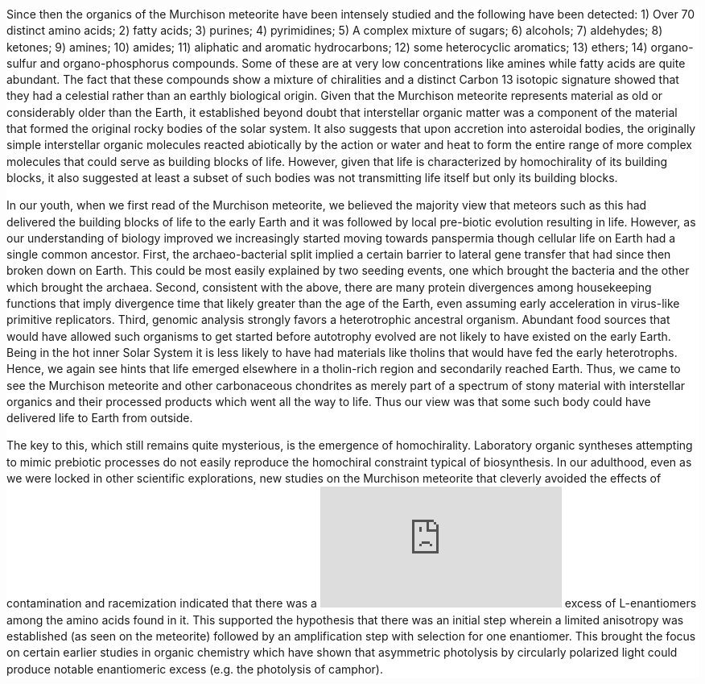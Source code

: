 Since then the organics of the Murchison meteorite have been intensely
studied and the following have been detected: 1) Over 70 distinct amino
acids; 2) fatty acids; 3) purines; 4) pyrimidines; 5) A complex mixture
of sugars; 6) alcohols; 7) aldehydes; 8) ketones; 9) amines; 10) amides;
11) aliphatic and aromatic hydrocarbons; 12) some heterocyclic
aromatics; 13) ethers; 14) organo-sulfur and organo-phosphorus
compounds. Some of these are at very low concentrations like amines
while fatty acids are quite abundant. The fact that these compounds show
a mixture of chiralities and a distinct Carbon 13 isotopic signature
showed that they had a celestial rather than an earthly biological
origin. Given that the Murchison meteorite represents material as old or
considerably older than the Earth, it established beyond doubt that
interstellar organic matter was a component of the material that formed
the original rocky bodies of the solar system. It also suggests that
upon accretion into asteroidal bodies, the originally simple
interstellar organic molecules reacted abiotically by the action or
water and heat to form the entire range of more complex molecules that
could serve as building blocks of life. However, given that life is
characterized by homochirality of its building blocks, it also suggested
at least a subset of such bodies was not transmitting life itself but
only its building blocks.

In our youth, when we first read of the Murchison meteorite, we believed
the majority view that meteors such as this had delivered the building
blocks of life to the early Earth and it was followed by local
pre-biotic evolution resulting in life. However, as our understanding of
biology improved we increasingly started moving towards panspermia
though cellular life on Earth had a single common ancestor. First, the
archaeo-bacterial split implied a certain barrier to lateral gene
transfer that had since then broken down on Earth. This could be most
easily explained by two seeding events, one which brought the bacteria
and the other which brought the archaea. Second, consistent with the
above, there are many protein divergences among housekeeping functions
that imply divergence time that likely greater than the age of the
Earth, even assuming early acceleration in virus-like primitive
replicators. Third, genomic analysis strongly favors a heterotrophic
ancestral organism. Abundant food sources that would have allowed such
organisms to get started before autotrophy evolved are not likely to
have existed on the early Earth. Being in the hot inner Solar System it
is less likely to have had materials like tholins that would have fed
the early heterotrophs. Hence, we again see hints that life emerged
elsewhere in a tholin-rich region and secondarily reached Earth. Thus,
we came to see the Murchison meteorite and other carbonaceous chondrites
as merely part of a spectrum of stony material with interstellar
organics and their processed products which went all the way to life.
Thus our view was that some such body could have delivered life to Earth
from outside.

The key to this, which still remains quite mysterious, is the emergence
of homochirality. Laboratory organic syntheses attempting to mimic
prebiotic processes do not easily reproduce the homochiral constraint
typical of biosynthesis. In our adulthood, even as we were locked in
other scientific explorations, new studies on the Murchison meteorite
that cleverly avoided the effects of contamination and racemization
indicated that there was a ![\\approx
2-9\\%](https://s0.wp.com/latex.php?latex=%5Capprox+2-9%5C%25&bg=ffffff&fg=333333&s=0&c=20201002 "\approx 2-9\%")
excess of L-enantiomers among the amino acids found in it. This
supported the hypothesis that there was an initial step wherein a
limited anisotropy was established (as seen on the meteorite) followed
by an amplification step with selection for one enantiomer. This brought
the focus on certain earlier studies in organic chemistry which have
shown that asymmetric photolysis by circularly polarized light could
produce notable enantiomeric excess (e.g. the photolysis of camphor).